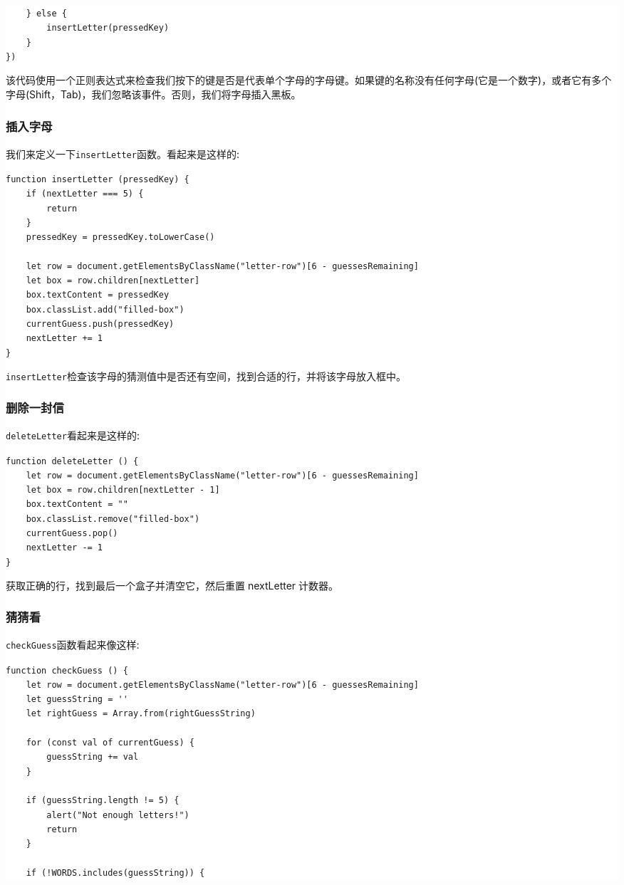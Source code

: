 ```
    } else {
        insertLetter(pressedKey)
    }
})
```

该代码使用一个正则表达式来检查我们按下的键是否是代表单个字母的字母键。如果键的名称没有任何字母(它是一个数字)，或者它有多个字母(Shift，Tab)，我们忽略该事件。否则，我们将字母插入黑板。

### 插入字母

我们来定义一下`insertLetter`函数。看起来是这样的:

```
function insertLetter (pressedKey) {
    if (nextLetter === 5) {
        return
    }
    pressedKey = pressedKey.toLowerCase()

    let row = document.getElementsByClassName("letter-row")[6 - guessesRemaining]
    let box = row.children[nextLetter]
    box.textContent = pressedKey
    box.classList.add("filled-box")
    currentGuess.push(pressedKey)
    nextLetter += 1
}
```

`insertLetter`检查该字母的猜测值中是否还有空间，找到合适的行，并将该字母放入框中。

### 删除一封信

`deleteLetter`看起来是这样的:

```
function deleteLetter () {
    let row = document.getElementsByClassName("letter-row")[6 - guessesRemaining]
    let box = row.children[nextLetter - 1]
    box.textContent = ""
    box.classList.remove("filled-box")
    currentGuess.pop()
    nextLetter -= 1
}
```

获取正确的行，找到最后一个盒子并清空它，然后重置 nextLetter 计数器。

### 猜猜看

`checkGuess`函数看起来像这样:

```
function checkGuess () {
    let row = document.getElementsByClassName("letter-row")[6 - guessesRemaining]
    let guessString = ''
    let rightGuess = Array.from(rightGuessString)

    for (const val of currentGuess) {
        guessString += val
    }

    if (guessString.length != 5) {
        alert("Not enough letters!")
        return
    }

    if (!WORDS.includes(guessString)) {
```